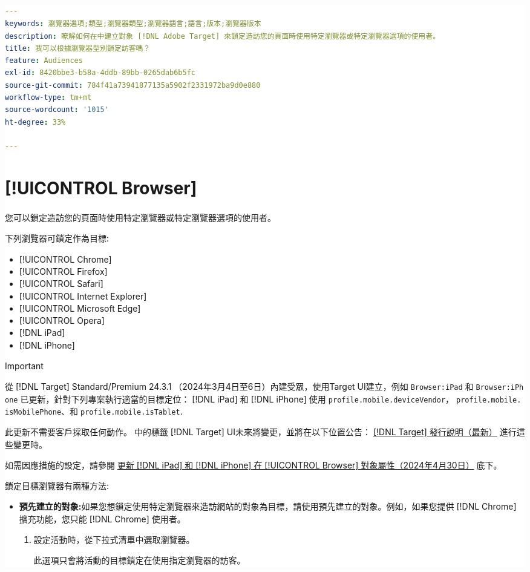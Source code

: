 ```yaml
---
keywords: 瀏覽器選項;類型;瀏覽器類型;瀏覽器語言;語言;版本;瀏覽器版本
description: 瞭解如何在中建立對象 [!DNL Adobe Target] 來鎖定造訪您的頁面時使用特定瀏覽器或特定瀏覽器選項的使用者。
title: 我可以根據瀏覽器型別鎖定訪客嗎？
feature: Audiences
exl-id: 8420bbe3-b58a-4ddb-89bb-0265dab6b5fc
source-git-commit: 784f41a73941877135a5902f2331972ba9d0e880
workflow-type: tm+mt
source-wordcount: '1015'
ht-degree: 33%

---
```


# [!UICONTROL Browser]

您可以鎖定造訪您的頁面時使用特定瀏覽器或特定瀏覽器選項的使用者。

下列瀏覽器可鎖定作為目標:

* [!UICONTROL Chrome]
* [!UICONTROL Firefox]
* [!UICONTROL Safari]
* [!UICONTROL Internet Explorer]
* [!UICONTROL Microsoft Edge]
* [!UICONTROL Opera]
* [!DNL iPad]
* [!DNL iPhone]

>[!IMPORTANT]
>
>從 [!DNL Target] Standard/Premium 24.3.1 （2024年3月4日至6日）內建受眾，使用Target UI建立，例如 `Browser:iPad` 和 `Browser:iPhone` 已更新，針對下列專案執行適當的目標定位： [!DNL iPad] 和 [!DNL iPhone] 使用 `profile.mobile.deviceVendor`， `profile.mobile.isMobilePhone`、和 `profile.mobile.isTablet`.
>
>此更新不需要客戶採取任何動作。 中的標籤 [!DNL Target] UI未來將變更，並將在以下位置公告： [[!DNL Target] 發行說明（最新）](/help/main/r-release-notes/release-notes.md) 進行這些變更時。
>
>如需因應措施的設定，請參閱 [更新 [!DNL iPad] 和 [!DNL iPhone] 在 [!UICONTROL Browser] 對象屬性（2024年4月30日）](#updates) 底下。

鎖定目標瀏覽器有兩種方法:

* **預先建立的對象:**&#x200B;如果您想鎖定使用特定瀏覽器來造訪網站的對象為目標，請使用預先建立的對象。例如，如果您提供 [!DNL Chrome] 擴充功能，您只能 [!DNL Chrome] 使用者。

   1. 設定活動時，從下拉式清單中選取瀏覽器。

      此選項只會將活動的目標鎖定在使用指定瀏覽器的訪客。
